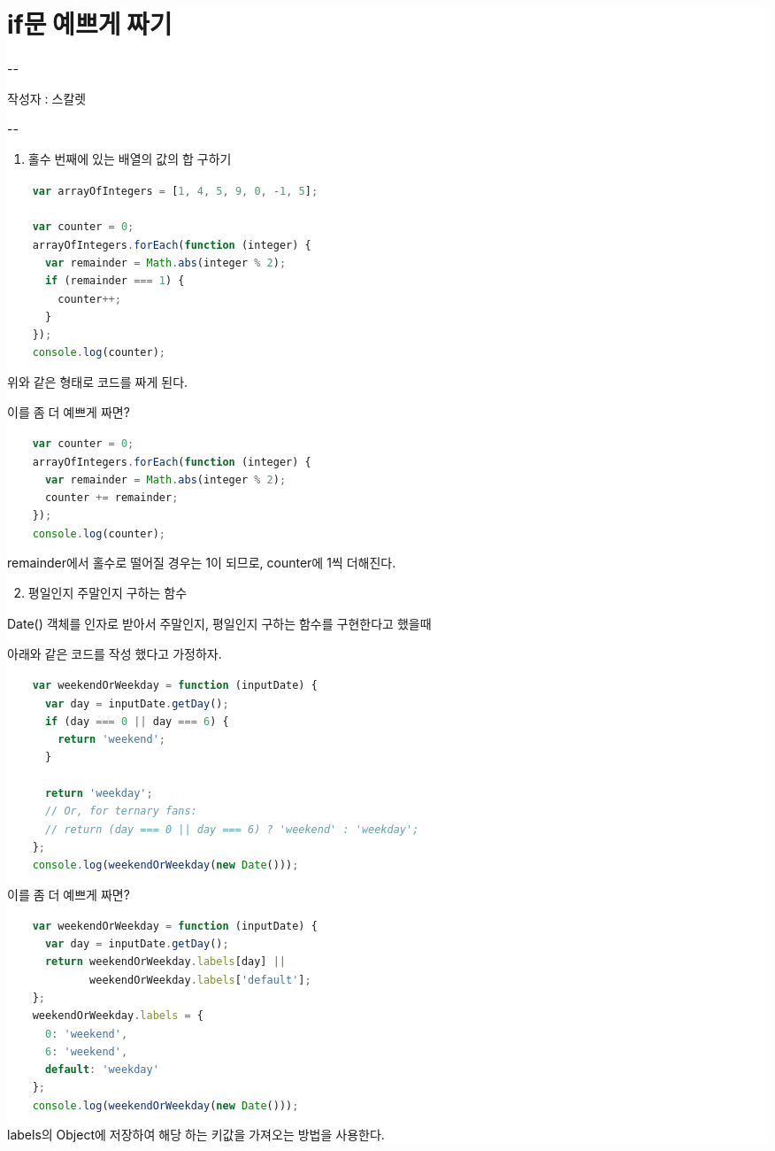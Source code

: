 # if문 예쁘게 짜기
--

작성자 : 스칼렛

--

1. 홀수 번째에 있는 배열의 값의 합 구하기
```javascript
    var arrayOfIntegers = [1, 4, 5, 9, 0, -1, 5];

    var counter = 0;
    arrayOfIntegers.forEach(function (integer) {
      var remainder = Math.abs(integer % 2);
      if (remainder === 1) {
        counter++;
      }
    });
    console.log(counter);
```
위와 같은 형태로 코드를 짜게 된다.

이를 좀 더 예쁘게 짜면?
```javascript
    var counter = 0;
    arrayOfIntegers.forEach(function (integer) {
      var remainder = Math.abs(integer % 2);
      counter += remainder;
    });
    console.log(counter);
```
remainder에서 홀수로 떨어질 경우는 1이 되므로, counter에 1씩 더해진다.

2. 평일인지 주말인지 구하는 함수

 Date() 객체를 인자로 받아서 주말인지, 평일인지 구하는 함수를 구현한다고 했을때

아래와 같은 코드를 작성 했다고 가정하자.
```javascript
    var weekendOrWeekday = function (inputDate) {
      var day = inputDate.getDay();
      if (day === 0 || day === 6) {
        return 'weekend';
      } 
      
      return 'weekday';
      // Or, for ternary fans:
      // return (day === 0 || day === 6) ? 'weekend' : 'weekday';
    };
    console.log(weekendOrWeekday(new Date()));
```
이를 좀 더 예쁘게 짜면?
```javascript
    var weekendOrWeekday = function (inputDate) {
      var day = inputDate.getDay();
      return weekendOrWeekday.labels[day] || 
             weekendOrWeekday.labels['default'];
    };
    weekendOrWeekday.labels = { 
      0: 'weekend', 
      6: 'weekend', 
      default: 'weekday' 
    };
    console.log(weekendOrWeekday(new Date()));
```
labels의 Object에 저장하여 해당 하는 키값을 가져오는 방법을 사용한다.
